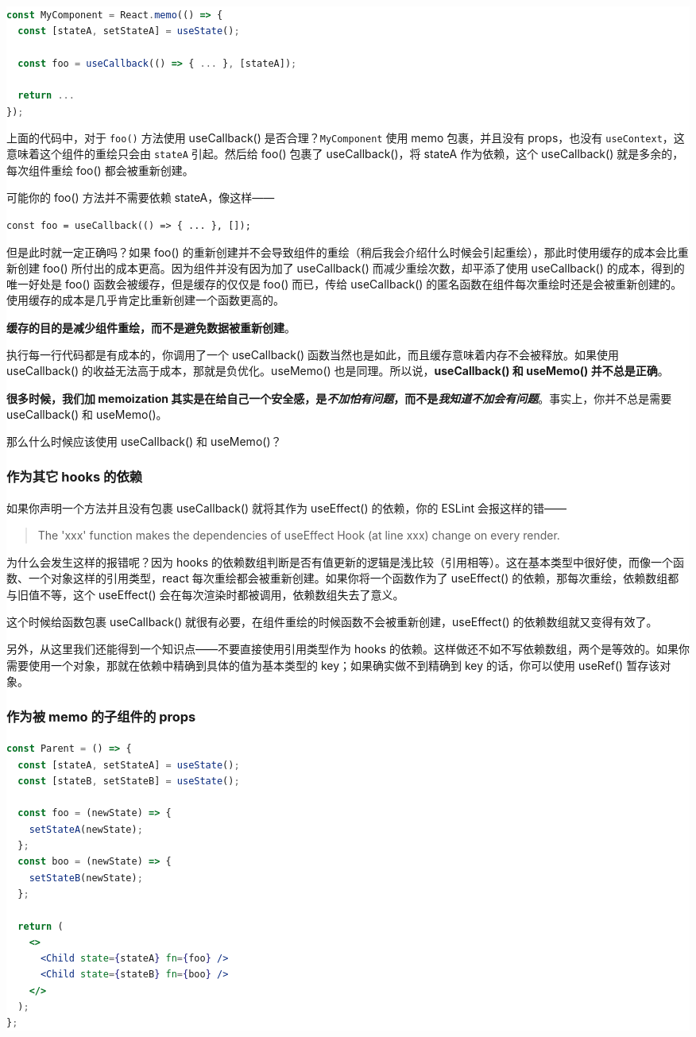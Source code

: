```jsx
const MyComponent = React.memo(() => {
  const [stateA, setStateA] = useState();

  const foo = useCallback(() => { ... }, [stateA]);

  return ...
});
```

上面的代码中，对于 `foo()` 方法使用 useCallback() 是否合理？`MyComponent` 使用 memo 包裹，并且没有 props，也没有 `useContext`，这意味着这个组件的重绘只会由 `stateA` 引起。然后给 foo() 包裹了 useCallback()，将 stateA 作为依赖，这个 useCallback() 就是多余的，每次组件重绘 foo() 都会被重新创建。

可能你的 foo() 方法并不需要依赖 stateA，像这样——

```tsx
const foo = useCallback(() => { ... }, []);
```

但是此时就一定正确吗？如果 foo() 的重新创建并不会导致组件的重绘（稍后我会介绍什么时候会引起重绘），那此时使用缓存的成本会比重新创建 foo() 所付出的成本更高。因为组件并没有因为加了 useCallback() 而减少重绘次数，却平添了使用 useCallback() 的成本，得到的唯一好处是 foo() 函数会被缓存，但是缓存的仅仅是 foo() 而已，传给 useCallback() 的匿名函数在组件每次重绘时还是会被重新创建的。使用缓存的成本是几乎肯定比重新创建一个函数更高的。

**缓存的目的是减少组件重绘，而不是避免数据被重新创建**。

执行每一行代码都是有成本的，你调用了一个 useCallback() 函数当然也是如此，而且缓存意味着内存不会被释放。如果使用 useCallback() 的收益无法高于成本，那就是负优化。useMemo() 也是同理。所以说，**useCallback() 和 useMemo() 并不总是正确**。

**很多时候，我们加 memoization 其实是在给自己一个安全感，是*不加怕有问题*，而不是*我知道不加会有问题***。事实上，你并不总是需要 useCallback() 和 useMemo()。

那么什么时候应该使用 useCallback() 和 useMemo()？

### 作为其它 hooks 的依赖

如果你声明一个方法并且没有包裹 useCallback() 就将其作为 useEffect() 的依赖，你的 ESLint 会报这样的错——

> The 'xxx' function makes the dependencies of useEffect Hook (at line xxx) change on every render.

为什么会发生这样的报错呢？因为 hooks 的依赖数组判断是否有值更新的逻辑是浅比较（引用相等）。这在基本类型中很好使，而像一个函数、一个对象这样的引用类型，react 每次重绘都会被重新创建。如果你将一个函数作为了 useEffect() 的依赖，那每次重绘，依赖数组都与旧值不等，这个 useEffect() 会在每次渲染时都被调用，依赖数组失去了意义。

这个时候给函数包裹 useCallback() 就很有必要，在组件重绘的时候函数不会被重新创建，useEffect() 的依赖数组就又变得有效了。

另外，从这里我们还能得到一个知识点——不要直接使用引用类型作为 hooks 的依赖。这样做还不如不写依赖数组，两个是等效的。如果你需要使用一个对象，那就在依赖中精确到具体的值为基本类型的 key；如果确实做不到精确到 key 的话，你可以使用 useRef() 暂存该对象。

### 作为被 memo 的子组件的 props

```jsx
const Parent = () => {
  const [stateA, setStateA] = useState();
  const [stateB, setStateB] = useState();

  const foo = (newState) => {
    setStateA(newState);
  };
  const boo = (newState) => {
    setStateB(newState);
  };

  return (
    <>
      <Child state={stateA} fn={foo} />
      <Child state={stateB} fn={boo} />
    </>
  );
};

```